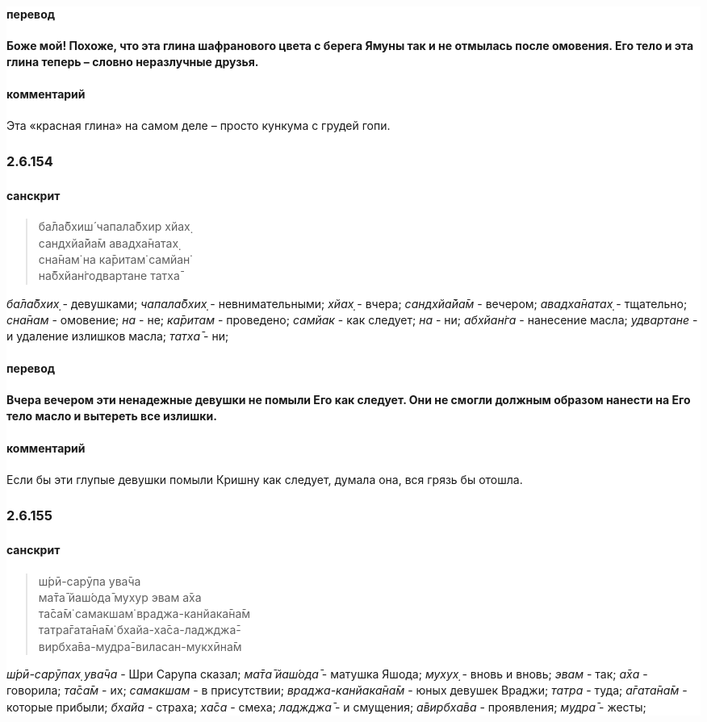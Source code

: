 #### перевод

**Боже мой! Похоже, что эта глина шафранового цвета с берега Ямуны так и не отмылась после омовения. Его тело и эта глина теперь – словно неразлучные друзья.**

#### комментарий

Эта «красная глина» на самом деле – просто кункума с грудей гопи.

### 2.6.154

#### санскрит

> ба̄ла̄бхиш́ чапала̄бхир хйах̣<br/>
> сандхйа̄йа̄м авадха̄натах̣<br/>
> сна̄нам̇ на ка̄ритам̇ самйан̇<br/>
> на̄бхйан̇годвартане татха̄

_ба̄ла̄бхих̣_ - девушками;
_чапала̄бхих̣_ - невнимательными;
_хйах̣_ - вчера;
_сандхйа̄йа̄м_ - вечером;
_авадха̄натах̣_ - тщательно;
_сна̄нам_ - омовение;
_на_ - не;
_ка̄ритам_ - проведено;
_самйак_ - как следует;
_на_ - ни;
_абхйан̇га_ - нанесение масла;
_удвартане_ - и удаление излишков масла;
_татха̄_ - ни;

#### перевод

**Вчера вечером эти ненадежные девушки не помыли Его как следует. Они не смогли должным образом нанести на Его тело масло и вытереть все излишки.**

#### комментарий

Если бы эти глупые девушки помыли Кришну как следует, думала она, вся грязь бы отошла.

### 2.6.155

#### санскрит

> ш́рӣ-сарӯпа ува̄ча<br/>
> ма̄та̄ йаш́ода̄ мухур эвам а̄ха<br/>
> та̄са̄м̇ самакшам̇ враджа-канйака̄на̄м<br/>
> татра̄гата̄на̄м̇ бхайа-ха̄са-ладжджа̄-<br/>
> вирбха̄ва-мудра̄-виласан-мукхӣна̄м

_ш́рӣ-сарӯпах̣ ува̄ча_ - Шри Сарупа сказал;
_ма̄та̄ йаш́ода̄_ - матушка Яшода;
_мухух̣_ - вновь и вновь;
_эвам_ - так;
_а̄ха_ - говорила;
_та̄са̄м_ - их;
_самакшам_ - в присутствии;
_враджа-канйака̄на̄м_ - юных девушек Враджи;
_татра_ - туда;
_а̄гата̄на̄м_ - которые прибыли;
_бхайа_ - страха;
_ха̄са_ - смеха;
_ладжджа̄_ - и смущения;
_а̄вирбха̄ва_ - проявления;
_мудра̄_ - жесты;